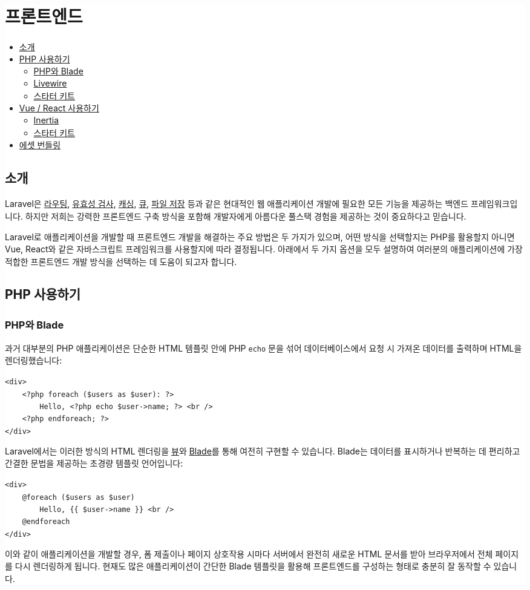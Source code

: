 # 프론트엔드

- [소개](#introduction)
- [PHP 사용하기](#using-php)
    - [PHP와 Blade](#php-and-blade)
    - [Livewire](#livewire)
    - [스타터 키트](#php-starter-kits)
- [Vue / React 사용하기](#using-vue-react)
    - [Inertia](#inertia)
    - [스타터 키트](#inertia-starter-kits)
- [에셋 번들링](#bundling-assets)

<a name="introduction"></a>
## 소개

Laravel은 [라우팅](/docs/{{version}}/routing), [유효성 검사](/docs/{{version}}/validation), [캐싱](/docs/{{version}}/cache), [큐](/docs/{{version}}/queues), [파일 저장](/docs/{{version}}/filesystem) 등과 같은 현대적인 웹 애플리케이션 개발에 필요한 모든 기능을 제공하는 백엔드 프레임워크입니다. 하지만 저희는 강력한 프론트엔드 구축 방식을 포함해 개발자에게 아름다운 풀스택 경험을 제공하는 것이 중요하다고 믿습니다.

Laravel로 애플리케이션을 개발할 때 프론트엔드 개발을 해결하는 주요 방법은 두 가지가 있으며, 어떤 방식을 선택할지는 PHP를 활용할지 아니면 Vue, React와 같은 자바스크립트 프레임워크를 사용할지에 따라 결정됩니다. 아래에서 두 가지 옵션을 모두 설명하여 여러분의 애플리케이션에 가장 적합한 프론트엔드 개발 방식을 선택하는 데 도움이 되고자 합니다.

<a name="using-php"></a>
## PHP 사용하기

<a name="php-and-blade"></a>
### PHP와 Blade

과거 대부분의 PHP 애플리케이션은 단순한 HTML 템플릿 안에 PHP `echo` 문을 섞어 데이터베이스에서 요청 시 가져온 데이터를 출력하며 HTML을 렌더링했습니다:

```blade
<div>
    <?php foreach ($users as $user): ?>
        Hello, <?php echo $user->name; ?> <br />
    <?php endforeach; ?>
</div>
```

Laravel에서는 이러한 방식의 HTML 렌더링을 [뷰](/docs/{{version}}/views)와 [Blade](/docs/{{version}}/blade)를 통해 여전히 구현할 수 있습니다. Blade는 데이터를 표시하거나 반복하는 데 편리하고 간결한 문법을 제공하는 초경량 템플릿 언어입니다:

```blade
<div>
    @foreach ($users as $user)
        Hello, {{ $user->name }} <br />
    @endforeach
</div>
```

이와 같이 애플리케이션을 개발할 경우, 폼 제출이나 페이지 상호작용 시마다 서버에서 완전히 새로운 HTML 문서를 받아 브라우저에서 전체 페이지를 다시 렌더링하게 됩니다. 현재도 많은 애플리케이션이 간단한 Blade 템플릿을 활용해 프론트엔드를 구성하는 형태로 충분히 잘 동작할 수 있습니다.
